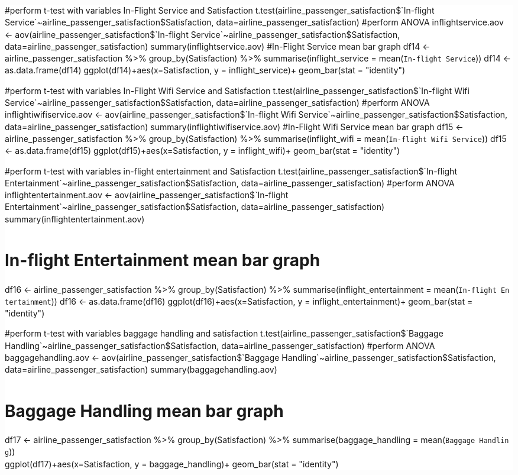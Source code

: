 #perform t-test with variables In-Flight Service and Satisfaction
t.test(airline_passenger_satisfaction$`In-flight Service`~airline_passenger_satisfaction$Satisfaction, data=airline_passenger_satisfaction)
#perform ANOVA
inflightservice.aov <- aov(airline_passenger_satisfaction$`In-flight Service`~airline_passenger_satisfaction$Satisfaction, data=airline_passenger_satisfaction)
summary(inflightservice.aov)
#In-Flight Service mean bar graph
df14 <- airline_passenger_satisfaction %>%
  group_by(Satisfaction) %>%
  summarise(inflight_service = mean(`In-flight Service`))
df14 <- as.data.frame(df14)
ggplot(df14)+aes(x=Satisfaction, y = inflight_service)+
  geom_bar(stat = "identity")

#perform t-test with variables In-Flight Wifi Service and Satisfaction
t.test(airline_passenger_satisfaction$`In-flight Wifi Service`~airline_passenger_satisfaction$Satisfaction, data=airline_passenger_satisfaction)
#perform ANOVA
inflightiwifiservice.aov <- aov(airline_passenger_satisfaction$`In-flight Wifi Service`~airline_passenger_satisfaction$Satisfaction, data=airline_passenger_satisfaction)
summary(inflightiwifiservice.aov)
#In-Flight Wifi Service mean bar graph
df15 <- airline_passenger_satisfaction %>%
  group_by(Satisfaction) %>%
  summarise(inflight_wifi = mean(`In-flight Wifi Service`))
df15 <- as.data.frame(df15)
ggplot(df15)+aes(x=Satisfaction, y = inflight_wifi)+
  geom_bar(stat = "identity")
            
#perform t-test with variables in-flight entertainment and Satisfaction
t.test(airline_passenger_satisfaction$`In-flight Entertainment`~airline_passenger_satisfaction$Satisfaction, data=airline_passenger_satisfaction)
#perform ANOVA
inflightentertainment.aov <- aov(airline_passenger_satisfaction$`In-flight Entertainment`~airline_passenger_satisfaction$Satisfaction, data=airline_passenger_satisfaction)
summary(inflightentertainment.aov)
# In-flight Entertainment mean bar graph
df16 <- airline_passenger_satisfaction %>%
  group_by(Satisfaction) %>%
  summarise(inflight_entertainment = mean(`In-flight Entertainment`))
df16 <- as.data.frame(df16)
ggplot(df16)+aes(x=Satisfaction, y = inflight_entertainment)+
  geom_bar(stat = "identity")

#perform t-test with variables baggage handling and satisfaction
t.test(airline_passenger_satisfaction$`Baggage Handling`~airline_passenger_satisfaction$Satisfaction, data=airline_passenger_satisfaction)
#perform ANOVA
baggagehandling.aov <- aov(airline_passenger_satisfaction$`Baggage Handling`~airline_passenger_satisfaction$Satisfaction, data=airline_passenger_satisfaction)
summary(baggagehandling.aov)
# Baggage Handling mean bar graph
df17 <- airline_passenger_satisfaction %>%
  group_by(Satisfaction) %>%
summarise(baggage_handling = mean(`Baggage Handling`))  
ggplot(df17)+aes(x=Satisfaction, y = baggage_handling)+
  geom_bar(stat = "identity")  
